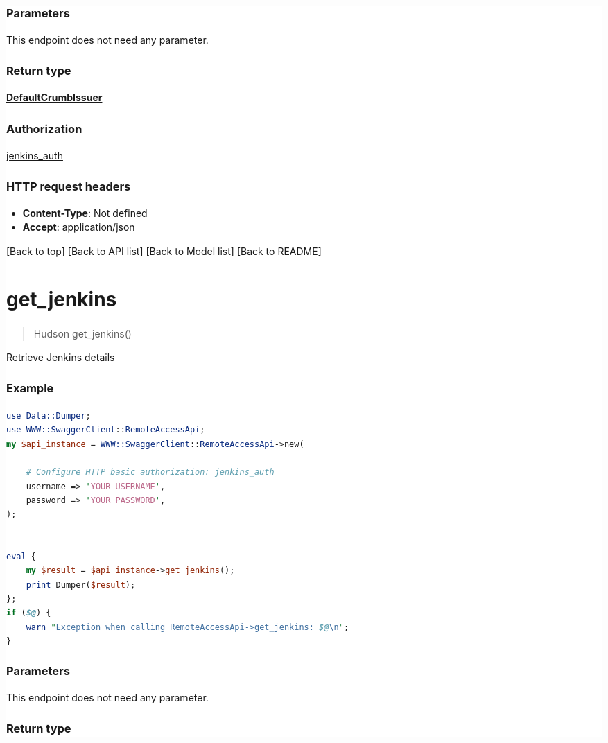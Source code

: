 ### Parameters
This endpoint does not need any parameter.

### Return type

[**DefaultCrumbIssuer**](DefaultCrumbIssuer.md)

### Authorization

[jenkins_auth](../README.md#jenkins_auth)

### HTTP request headers

 - **Content-Type**: Not defined
 - **Accept**: application/json

[[Back to top]](#) [[Back to API list]](../README.md#documentation-for-api-endpoints) [[Back to Model list]](../README.md#documentation-for-models) [[Back to README]](../README.md)

# **get_jenkins**
> Hudson get_jenkins()



Retrieve Jenkins details

### Example 
```perl
use Data::Dumper;
use WWW::SwaggerClient::RemoteAccessApi;
my $api_instance = WWW::SwaggerClient::RemoteAccessApi->new(

    # Configure HTTP basic authorization: jenkins_auth
    username => 'YOUR_USERNAME',
    password => 'YOUR_PASSWORD',
);


eval { 
    my $result = $api_instance->get_jenkins();
    print Dumper($result);
};
if ($@) {
    warn "Exception when calling RemoteAccessApi->get_jenkins: $@\n";
}
```

### Parameters
This endpoint does not need any parameter.

### Return type
